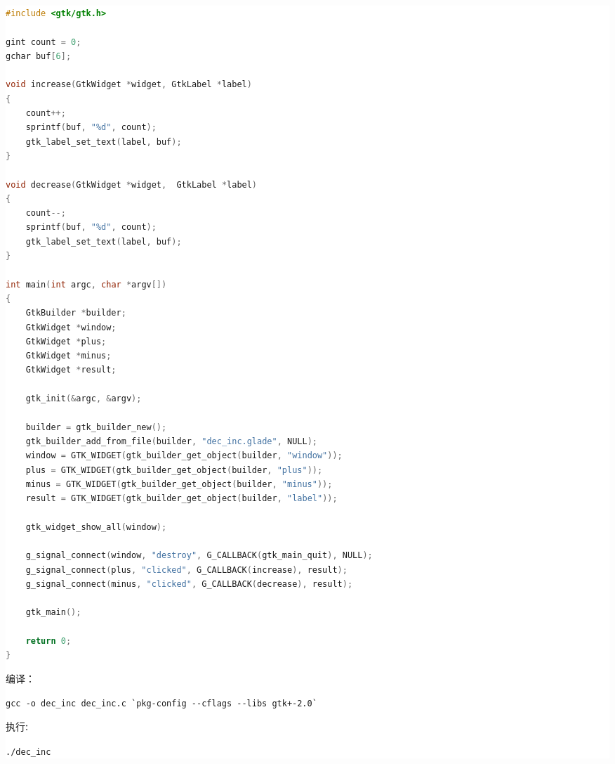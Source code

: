 
```c
#include <gtk/gtk.h>

gint count = 0;
gchar buf[6];

void increase(GtkWidget *widget, GtkLabel *label)
{
    count++;
    sprintf(buf, "%d", count);
    gtk_label_set_text(label, buf);
}

void decrease(GtkWidget *widget,  GtkLabel *label)
{
    count--;
    sprintf(buf, "%d", count);
    gtk_label_set_text(label, buf);
}

int main(int argc, char *argv[])
{
    GtkBuilder *builder;
    GtkWidget *window;
    GtkWidget *plus;
    GtkWidget *minus;
    GtkWidget *result;

    gtk_init(&argc, &argv);

    builder = gtk_builder_new();
    gtk_builder_add_from_file(builder, "dec_inc.glade", NULL);
    window = GTK_WIDGET(gtk_builder_get_object(builder, "window"));
    plus = GTK_WIDGET(gtk_builder_get_object(builder, "plus"));
    minus = GTK_WIDGET(gtk_builder_get_object(builder, "minus"));
    result = GTK_WIDGET(gtk_builder_get_object(builder, "label"));

    gtk_widget_show_all(window);

    g_signal_connect(window, "destroy", G_CALLBACK(gtk_main_quit), NULL);
    g_signal_connect(plus, "clicked", G_CALLBACK(increase), result);
    g_signal_connect(minus, "clicked", G_CALLBACK(decrease), result);

    gtk_main();

    return 0;
}
```

编译：  
```
gcc -o dec_inc dec_inc.c `pkg-config --cflags --libs gtk+-2.0`
```  
执行:  
```
./dec_inc
```
